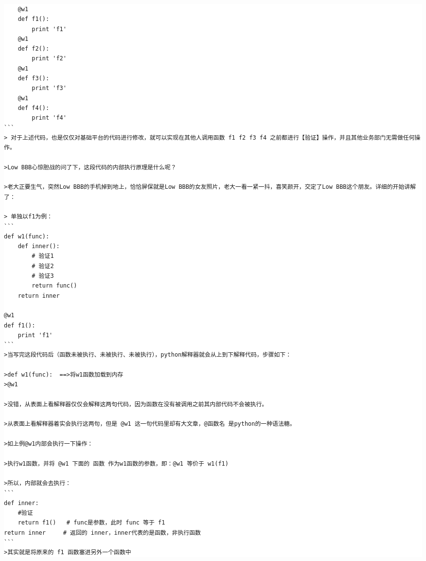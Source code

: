         @w1
        def f1():
            print 'f1'
        @w1
        def f2():
            print 'f2'
        @w1
        def f3():
            print 'f3'
        @w1
        def f4():
            print 'f4'
    ```
    > 对于上述代码，也是仅仅对基础平台的代码进行修改，就可以实现在其他人调用函数 f1 f2 f3 f4 之前都进行【验证】操作，并且其他业务部门无需做任何操作。

    >Low BBB心惊胆战的问了下，这段代码的内部执行原理是什么呢？

    >老大正要生气，突然Low BBB的手机掉到地上，恰恰屏保就是Low BBB的女友照片，老大一看一紧一抖，喜笑颜开，交定了Low BBB这个朋友。详细的开始讲解了：

    > 单独以f1为例：
    ```
    def w1(func):
        def inner():
            # 验证1
            # 验证2
            # 验证3
            return func()
        return inner
    
    @w1
    def f1():
        print 'f1'
    ```
    >当写完这段代码后（函数未被执行、未被执行、未被执行），python解释器就会从上到下解释代码，步骤如下：

    >def w1(func):  ==>将w1函数加载到内存
    >@w1

    >没错，从表面上看解释器仅仅会解释这两句代码，因为函数在没有被调用之前其内部代码不会被执行。

    >从表面上看解释器着实会执行这两句，但是 @w1 这一句代码里却有大文章，@函数名 是python的一种语法糖。

    >如上例@w1内部会执行一下操作：

    >执行w1函数，并将 @w1 下面的 函数 作为w1函数的参数，即：@w1 等价于 w1(f1)

    >所以，内部就会去执行：
    ```
    def inner:
        #验证
        return f1()   # func是参数，此时 func 等于 f1
    return inner     # 返回的 inner，inner代表的是函数，非执行函数
    ```
    >其实就是将原来的 f1 函数塞进另外一个函数中
